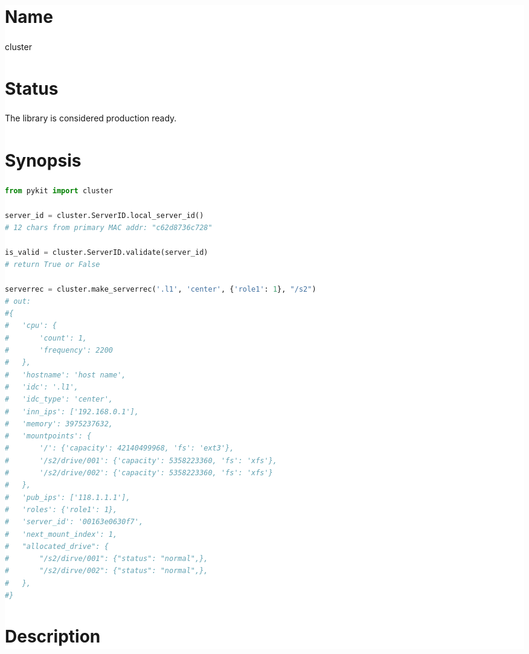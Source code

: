 

#   Name

cluster

#   Status

The library is considered production ready.

#   Synopsis

```python
from pykit import cluster

server_id = cluster.ServerID.local_server_id()
# 12 chars from primary MAC addr: "c62d8736c728"

is_valid = cluster.ServerID.validate(server_id)
# return True or False

serverrec = cluster.make_serverrec('.l1', 'center', {'role1': 1}, "/s2")
# out:
#{
#   'cpu': {
#       'count': 1,
#       'frequency': 2200
#   },
#   'hostname': 'host name',
#   'idc': '.l1',
#   'idc_type': 'center',
#   'inn_ips': ['192.168.0.1'],
#   'memory': 3975237632,
#   'mountpoints': {
#       '/': {'capacity': 42140499968, 'fs': 'ext3'},
#       '/s2/drive/001': {'capacity': 5358223360, 'fs': 'xfs'},
#       '/s2/drive/002': {'capacity': 5358223360, 'fs': 'xfs'}
#   },
#   'pub_ips': ['118.1.1.1'],
#   'roles': {'role1': 1},
#   'server_id': '00163e0630f7',
#   'next_mount_index': 1,
#   "allocated_drive": {
#       "/s2/dirve/001": {"status": "normal",},
#       "/s2/dirve/002": {"status": "normal",},
#   },
#}
```

#   Description
